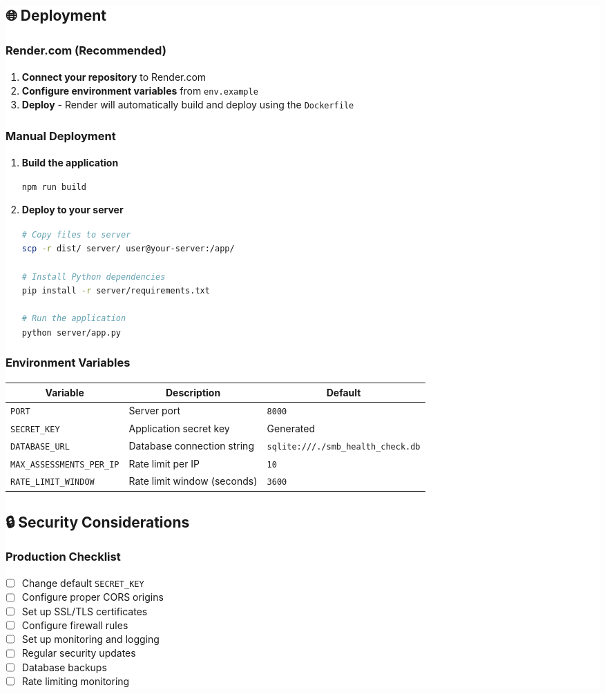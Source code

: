## 🌐 Deployment

### Render.com (Recommended)

1. **Connect your repository** to Render.com
2. **Configure environment variables** from `env.example`
3. **Deploy** - Render will automatically build and deploy using the `Dockerfile`

### Manual Deployment

1. **Build the application**
   ```bash
   npm run build
   ```

2. **Deploy to your server**
   ```bash
   # Copy files to server
   scp -r dist/ server/ user@your-server:/app/
   
   # Install Python dependencies
   pip install -r server/requirements.txt
   
   # Run the application
   python server/app.py
   ```

### Environment Variables

| Variable | Description | Default |
|----------|-------------|---------|
| `PORT` | Server port | `8000` |
| `SECRET_KEY` | Application secret key | Generated |
| `DATABASE_URL` | Database connection string | `sqlite:///./smb_health_check.db` |
| `MAX_ASSESSMENTS_PER_IP` | Rate limit per IP | `10` |
| `RATE_LIMIT_WINDOW` | Rate limit window (seconds) | `3600` |

## 🔒 Security Considerations

### Production Checklist
- [ ] Change default `SECRET_KEY`
- [ ] Configure proper CORS origins
- [ ] Set up SSL/TLS certificates
- [ ] Configure firewall rules
- [ ] Set up monitoring and logging
- [ ] Regular security updates
- [ ] Database backups
- [ ] Rate limiting monitoring
